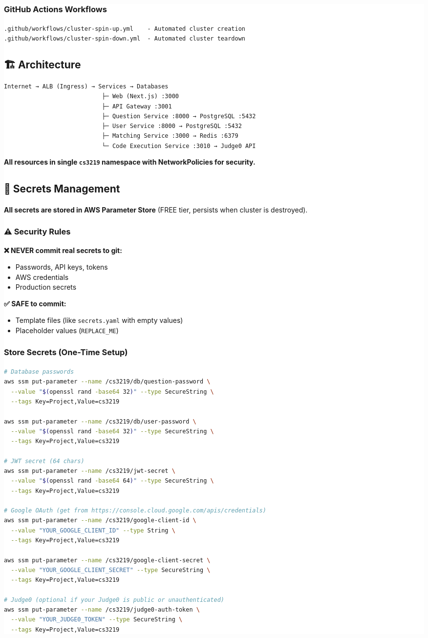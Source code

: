 ### GitHub Actions Workflows
```
.github/workflows/cluster-spin-up.yml    - Automated cluster creation
.github/workflows/cluster-spin-down.yml  - Automated cluster teardown
```

## 🏗️ Architecture

```
Internet → ALB (Ingress) → Services → Databases
                            ├─ Web (Next.js) :3000
                            ├─ API Gateway :3001
                            ├─ Question Service :8000 → PostgreSQL :5432
                            ├─ User Service :8000 → PostgreSQL :5432
                            ├─ Matching Service :3000 → Redis :6379
                            └─ Code Execution Service :3010 → Judge0 API
```

**All resources in single `cs3219` namespace with NetworkPolicies for security.**

## 🔐 Secrets Management

**All secrets are stored in AWS Parameter Store** (FREE tier, persists when cluster is destroyed).

### ⚠️ Security Rules

**❌ NEVER commit real secrets to git:**
- Passwords, API keys, tokens
- AWS credentials
- Production secrets

**✅ SAFE to commit:**
- Template files (like `secrets.yaml` with empty values)
- Placeholder values (`REPLACE_ME`)

### Store Secrets (One-Time Setup)

```bash
# Database passwords
aws ssm put-parameter --name /cs3219/db/question-password \
  --value "$(openssl rand -base64 32)" --type SecureString \
  --tags Key=Project,Value=cs3219

aws ssm put-parameter --name /cs3219/db/user-password \
  --value "$(openssl rand -base64 32)" --type SecureString \
  --tags Key=Project,Value=cs3219

# JWT secret (64 chars)
aws ssm put-parameter --name /cs3219/jwt-secret \
  --value "$(openssl rand -base64 64)" --type SecureString \
  --tags Key=Project,Value=cs3219

# Google OAuth (get from https://console.cloud.google.com/apis/credentials)
aws ssm put-parameter --name /cs3219/google-client-id \
  --value "YOUR_GOOGLE_CLIENT_ID" --type String \
  --tags Key=Project,Value=cs3219

aws ssm put-parameter --name /cs3219/google-client-secret \
  --value "YOUR_GOOGLE_CLIENT_SECRET" --type SecureString \
  --tags Key=Project,Value=cs3219

# Judge0 (optional if your Judge0 is public or unauthenticated)
aws ssm put-parameter --name /cs3219/judge0-auth-token \
  --value "YOUR_JUDGE0_TOKEN" --type SecureString \
  --tags Key=Project,Value=cs3219
```